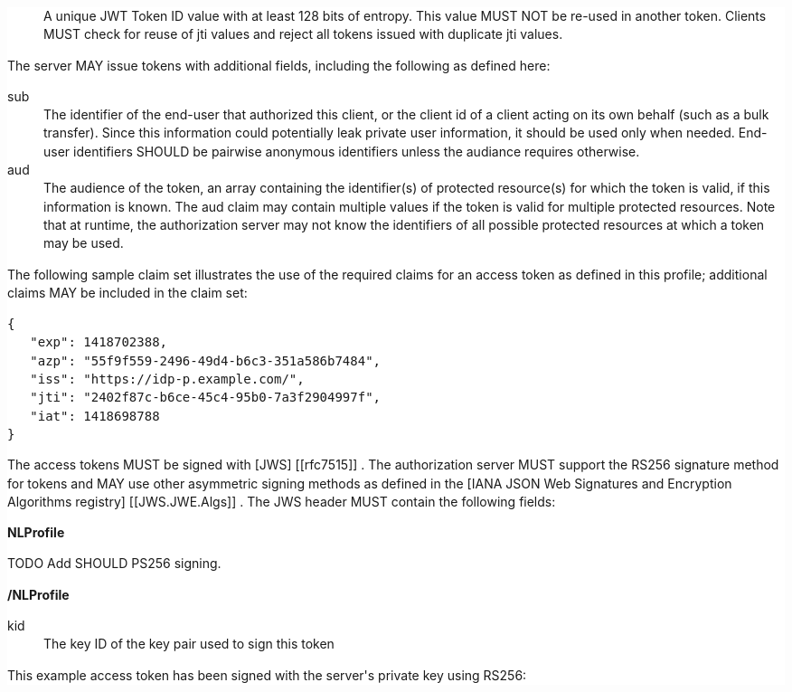 <dd style="margin-left: 8">A unique JWT Token ID value with at least 128 bits of entropy. This value MUST NOT be re-used in another token. Clients MUST check for reuse of jti values and reject all tokens issued with duplicate jti values.</dd>

</dl>

The server MAY issue tokens with additional fields, including the following as defined here:

<dl>

<dt>sub</dt>

<dd style="margin-left: 8">The identifier of the end-user that authorized this client, or the client id of a client acting on its own behalf (such as a bulk transfer). Since this information could potentially leak private user information, it should be used only when needed. End-user identifiers SHOULD be pairwise anonymous identifiers unless the audiance requires otherwise.</dd>

<dt>aud</dt>

<dd style="margin-left: 8">The audience of the token, an array containing the identifier(s) of protected resource(s) for which the token is valid, if this information is known. The aud claim may contain multiple values if the token is valid for multiple protected resources. Note that at runtime, the authorization server may not know the identifiers of all possible protected resources at which a token may be used.</dd>

</dl>

The following sample claim set illustrates the use of the required claims for an access token as defined in this profile; additional claims MAY be included in the claim set:

<pre>{
   "exp": 1418702388,
   "azp": "55f9f559-2496-49d4-b6c3-351a586b7484",
   "iss": "https://idp-p.example.com/",
   "jti": "2402f87c-b6ce-45c4-95b0-7a3f2904997f",
   "iat": 1418698788
}
</pre>

The access tokens MUST be signed with [JWS] [[rfc7515]] . The authorization server MUST support the RS256 signature method for tokens and MAY use other asymmetric signing methods as defined in the [IANA JSON Web Signatures and Encryption Algorithms registry] [[JWS.JWE.Algs]] . The JWS header MUST contain the following fields:

**NLProfile**

TODO Add SHOULD PS256 signing.

**/NLProfile**

<dl>

<dt>kid</dt>

<dd style="margin-left: 8">The key ID of the key pair used to sign this token</dd>

</dl>

This example access token has been signed with the server's private key using RS256:
